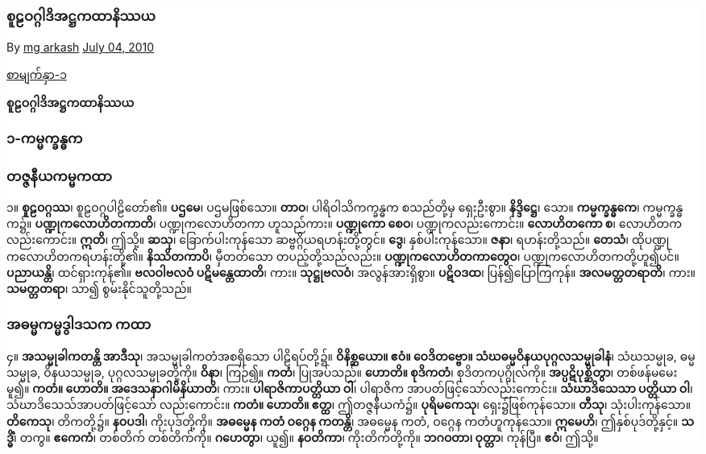 

### စူဠဝဂ္ဂါဒိအဋ္ဌကထာနိဿယ

By [mg arkash](https://www.blogger.com/profile/08695133756788227309 "author profile") [July 04, 2010](https://palimyanmarpitaka.blogspot.com/2010/07/blog-post_7301.html "permanent link") 

[စာမျက်နှာ-၁](https://palimyanmarpitaka.blogspot.com/2010/07/blog-post_1339.html#M1.0001 "စူဠဝဂ္ဂါဒိအဋ္ဌကထာနိဿယ")

**စူဠဝဂ္ဂါဒိအဋ္ဌကထာနိဿယ**

### ၁-ကမ္မက္ခန္ဓက

### တဇ္ဇနီယကမ္မကထာ

၁။ 
**စူဠဝဂ္ဂဿ**၊ စူဠဝဂ္ဂပါဠိတော်၏။ 
**ပဌမေ**၊ ပဌမဖြစ်သော။ 
**တာဝ**၊ ပါရိဝါသိကက္ခန္ဓက စသည်တို့မှ ရှေးဦးစွာ။ 
**နိဒ္ဒိဋ္ဌေ**၊ သော။ 
**ကမ္မက္ခန္ဓကေ**၊ ကမ္မက္ခန္ဓက၌။ 
**ပဏ္ဍုကလောဟိတကာတိ**၊ ပဏ္ဍုကလောဟိတကာ ဟူသည်ကား။ 
**ပဏ္ဍုကော စေဝ**၊ ပဏ္ဍုကလည်းကောင်း။ 
**လောဟိတကော စ**၊ လောဟိတကလည်းကောင်း။ 
**ဣတိ**၊ ဤသို့။ 
**ဆသု**၊ ခြောက်ပါးကုန်သော ဆဗ္ဗဂ္ဂိယရဟန်းတို့တွင်။ 
**ဒွေ**၊ နှစ်ပါးကုန်သော။ 
**ဇနာ**၊ ရဟန်းတို့သည်။ 
**တေသံ**၊ ထိုပဏ္ဍုကလောဟိတကရဟန်းတို့၏။ 
**နိဿိတကာပိ**၊ မှီတတ်သော တပည့်တို့သည်လည်း။ 
**ပဏ္ဍုကလောဟိတကာတွေဝ**၊ ပဏ္ဍုကလောဟိတကတို့ဟူ၍ပင်။ 
**ပညာယန္တိ**၊ ထင်ရှားကုန်၏။ 
**ဗလဝါဗလဝံ ပဋိမန္တေထာတိ**၊ ကား။ 
**သုဋ္ဌုဗလဝံ**၊ အလွန်အားရှိစွာ။ 
**ပဋိဝဒထ**၊ ပြန်၍ပြောကြကုန်။ 
**အလမတ္တတရာတိ**၊ ကား။ 
**သမတ္တတရာ**၊ သာ၍ စွမ်းနိုင်သူတို့သည်။

### အဓမ္မကမ္မဒွါဒသက ကထာ

၄။ 
**အသမ္မုခါကတန္တိ အာဒီသု**၊ အသမ္မုခါကတံအစရှိသော ပါဠိရပ်တို့၌။ 
**ဝိနိစ္ဆယော။ ဧဝံ။ ဝေဒိတဗ္ဗော။ သံဃဓမ္မဝိနယပုဂ္ဂလသမ္မုခါနံ**၊ သံဃသမ္မုခ, ဓမ္မသမ္မုခ, ဝိနယသမ္မုခ, ပုဂ္ဂလသမ္မုခတို့ကို။ 
**ဝိနာ**၊ ကြဉ်၍။ 
**ကတံ**၊ ပြုအပ်သည်။ 
**ဟောတိ။ စုဒိကတံ**၊ စုဒိတကပုဂ္ဂိုလ်ကို။ 
**အပ္ပဋိပုစ္ဆိတွာ**၊ တစ်ဖန်မမေးမူ၍။ 
**ကတံ။ ဟောတိ။ အဒေသနာဂါမိနိယာတိ**၊ ကား။ 
**ပါရာဇိကာပတ္တိယာ ဝါ**၊ ပါရာဇိက အာပတ်ဖြင့်သော်လည်းကောင်း။ 
**သံဃာဒိသေသာ ပတ္တိယာ ဝါ**၊ သံဃာဒိသေသ်အာပတ်ဖြင့်သော် လည်းကောင်း။ 
**ကတံ။ ဟောတိ။ ဧတ္ထ**၊ ဤတဇ္ဇနီယကံ၌။ 
**ပုရိမကေသု**၊ ရှေး၌ဖြစ်ကုန်သော။ 
**တီသု**၊ သုံးပါးကုန်သော။ 
**တိကေသု**၊ တိကတို့၌။ 
**နဝပဒါ**၊ ကိုးပုဒ်တို့ကို။ 
**အဓမ္မေန ကတံ ဝဂ္ဂေန ကတန္တိ**၊ အဓမ္မေန ကတံ, ဝဂ္ဂေန ကတံဟူကုန်သော။ 
**ဣမေဟိ**၊ ဤနှစ်ပုဒ်တို့နှင့်။ 
**သဒ္ဓိံ**၊ တကွ။ 
**ဧကေကံ**၊ တစ်တိက် တစ်တိက်ကို။ 
**ဂဟေတွာ**၊ ယူ၍။ 
**နဝတိကာ**၊ ကိုးတိက်တို့ကို။ 
**ဘဂဝတာ၊ ဝုတ္တာ**၊ ကုန်ပြီ။ 
**ဧဝံ**၊ ဤသို့။ 
